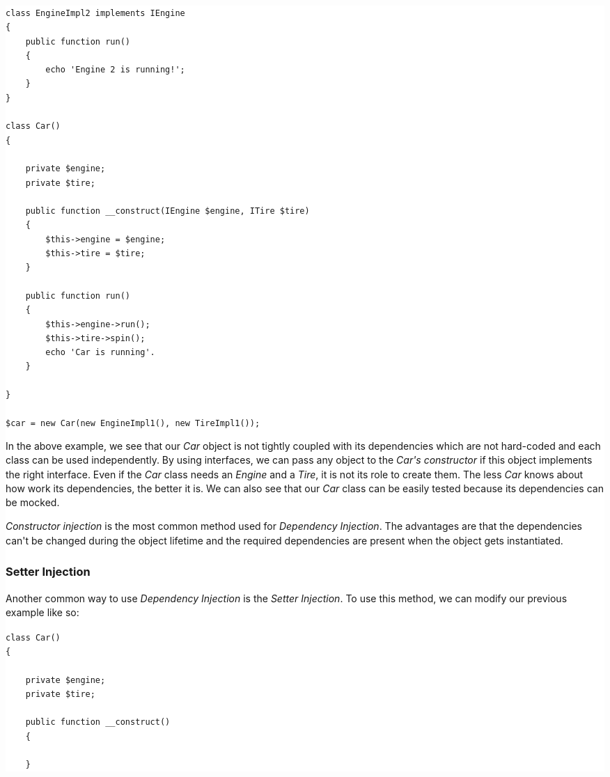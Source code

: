 	class EngineImpl2 implements IEngine
	{
		public function run()
		{
			echo 'Engine 2 is running!';
		}
	}

	class Car()
	{

		private $engine;
		private $tire;
		
		public function __construct(IEngine $engine, ITire $tire)
		{
			$this->engine = $engine;
			$this->tire = $tire;
		}
		
		public function run()
		{
			$this->engine->run();
			$this->tire->spin();
			echo 'Car is running'.
		}

	}

	$car = new Car(new EngineImpl1(), new TireImpl1());

In the above example, we see that our _Car_ object is not tightly coupled with its dependencies which are not hard-coded and each class can be used independently. By using interfaces, we can pass any object to the _Car's constructor_ if this object implements the right interface. Even if the _Car_ class needs an _Engine_ and a _Tire_, it is not its role to create them. The less _Car_ knows about how work its dependencies, the better it is. We can also see that our _Car_ class can be easily tested because its dependencies can be mocked.

_Constructor injection_ is the most common method used for _Dependency Injection_. The advantages are that the dependencies can't be changed during the object lifetime and the required dependencies are present when the object gets instantiated.

### Setter Injection ###
Another common way to use _Dependency Injection_ is the _Setter Injection_. To use this method, we can modify our previous example like so:

	class Car()
	{

		private $engine;
		private $tire;
		
		public function __construct()
		{

		}
		
